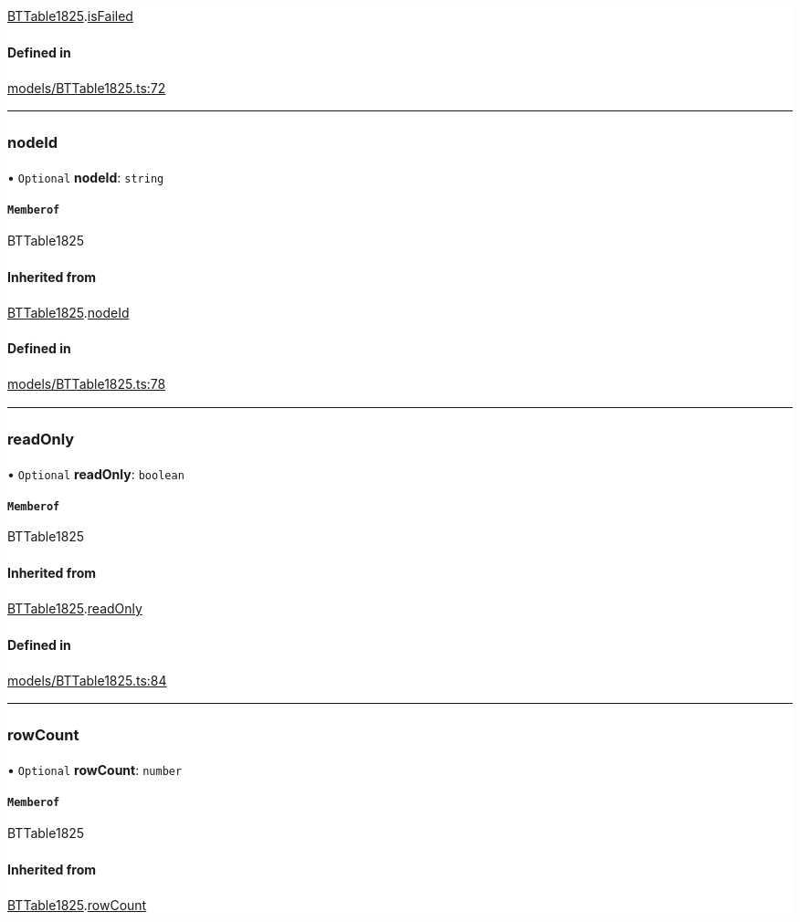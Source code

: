 [BTTable1825](BTTable1825.md).[isFailed](BTTable1825.md#isfailed)

#### Defined in

[models/BTTable1825.ts:72](https://github.com/toebes/onshape-typescript-fetch/blob/3e11ae1/models/BTTable1825.ts#L72)

___

### nodeId

• `Optional` **nodeId**: `string`

**`Memberof`**

BTTable1825

#### Inherited from

[BTTable1825](BTTable1825.md).[nodeId](BTTable1825.md#nodeid)

#### Defined in

[models/BTTable1825.ts:78](https://github.com/toebes/onshape-typescript-fetch/blob/3e11ae1/models/BTTable1825.ts#L78)

___

### readOnly

• `Optional` **readOnly**: `boolean`

**`Memberof`**

BTTable1825

#### Inherited from

[BTTable1825](BTTable1825.md).[readOnly](BTTable1825.md#readonly)

#### Defined in

[models/BTTable1825.ts:84](https://github.com/toebes/onshape-typescript-fetch/blob/3e11ae1/models/BTTable1825.ts#L84)

___

### rowCount

• `Optional` **rowCount**: `number`

**`Memberof`**

BTTable1825

#### Inherited from

[BTTable1825](BTTable1825.md).[rowCount](BTTable1825.md#rowcount)
